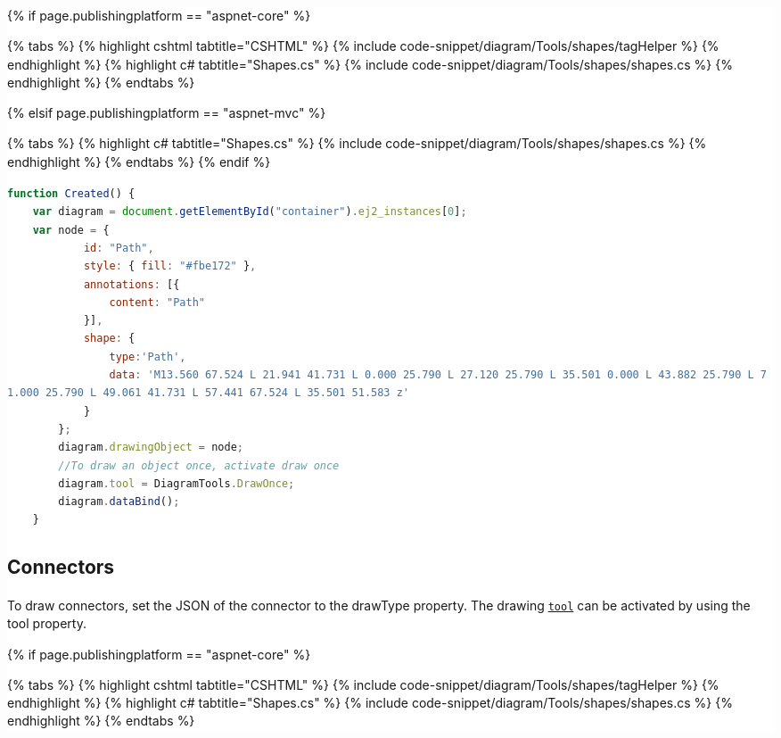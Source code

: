 {% if page.publishingplatform == "aspnet-core" %}

{% tabs %}
{% highlight cshtml tabtitle="CSHTML" %}
{% include code-snippet/diagram/Tools/shapes/tagHelper %}
{% endhighlight %}
{% highlight c# tabtitle="Shapes.cs" %}
{% include code-snippet/diagram/Tools/shapes/shapes.cs %}
{% endhighlight %}
{% endtabs %}

{% elsif page.publishingplatform == "aspnet-mvc" %}

{% tabs %}
{% highlight c# tabtitle="Shapes.cs" %}
{% include code-snippet/diagram/Tools/shapes/shapes.cs %}
{% endhighlight %}
{% endtabs %}
{% endif %}



```javascript
function Created() {
    var diagram = document.getElementById("container").ej2_instances[0];
    var node = {
            id: "Path",
            style: { fill: "#fbe172" },
            annotations: [{
                content: "Path"
            }],
            shape: {
                type:'Path',
                data: 'M13.560 67.524 L 21.941 41.731 L 0.000 25.790 L 27.120 25.790 L 35.501 0.000 L 43.882 25.790 L 71.000 25.790 L 49.061 41.731 L 57.441 67.524 L 35.501 51.583 z'
            }
        };
        diagram.drawingObject = node;
        //To draw an object once, activate draw once
        diagram.tool = DiagramTools.DrawOnce;
        diagram.dataBind();
    }
```

## Connectors

To draw connectors, set the JSON of the connector to the drawType property. The drawing [`tool`](https://help.syncfusion.com/cr/aspnetcore-js2/Syncfusion.EJ2.Diagrams.DiagramTools.html) can be activated by using the tool property.

{% if page.publishingplatform == "aspnet-core" %}

{% tabs %}
{% highlight cshtml tabtitle="CSHTML" %}
{% include code-snippet/diagram/Tools/shapes/tagHelper %}
{% endhighlight %}
{% highlight c# tabtitle="Shapes.cs" %}
{% include code-snippet/diagram/Tools/shapes/shapes.cs %}
{% endhighlight %}
{% endtabs %}
